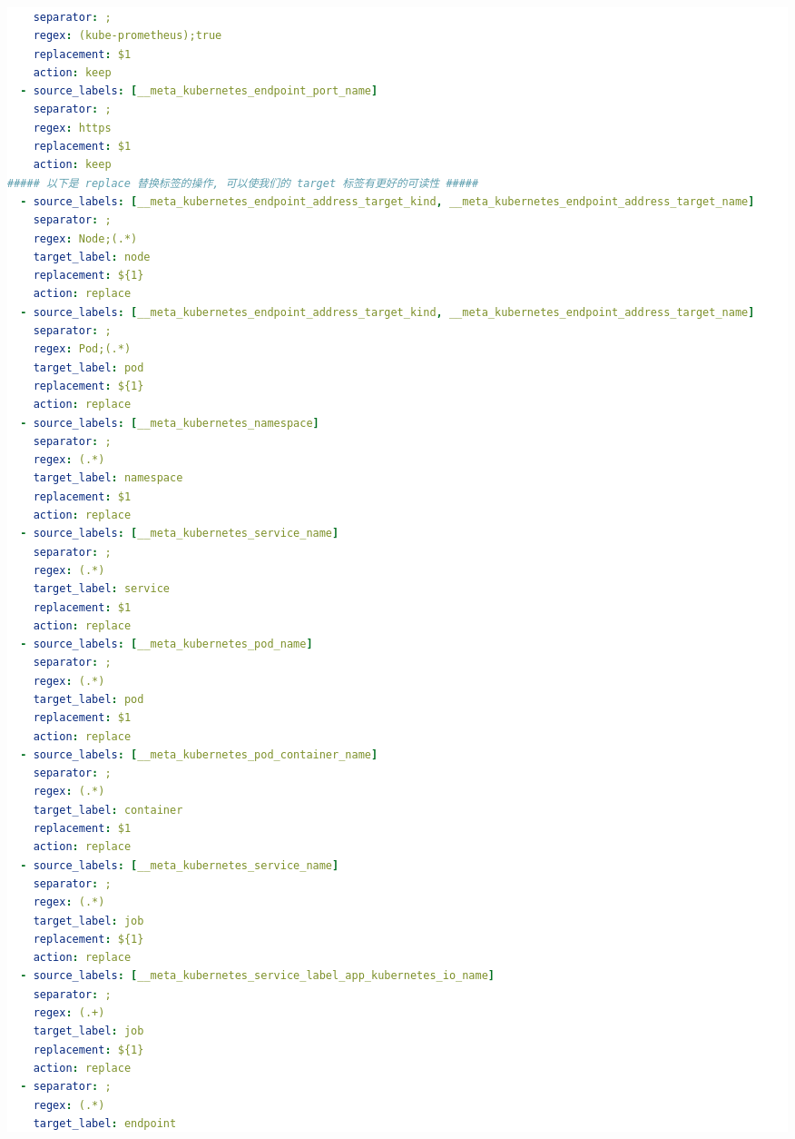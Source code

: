 ```yaml
    separator: ;
    regex: (kube-prometheus);true
    replacement: $1
    action: keep
  - source_labels: [__meta_kubernetes_endpoint_port_name]
    separator: ;
    regex: https
    replacement: $1
    action: keep
##### 以下是 replace 替换标签的操作, 可以使我们的 target 标签有更好的可读性 #####
  - source_labels: [__meta_kubernetes_endpoint_address_target_kind, __meta_kubernetes_endpoint_address_target_name]
    separator: ;
    regex: Node;(.*)
    target_label: node
    replacement: ${1}
    action: replace
  - source_labels: [__meta_kubernetes_endpoint_address_target_kind, __meta_kubernetes_endpoint_address_target_name]
    separator: ;
    regex: Pod;(.*)
    target_label: pod
    replacement: ${1}
    action: replace
  - source_labels: [__meta_kubernetes_namespace]
    separator: ;
    regex: (.*)
    target_label: namespace
    replacement: $1
    action: replace
  - source_labels: [__meta_kubernetes_service_name]
    separator: ;
    regex: (.*)
    target_label: service
    replacement: $1
    action: replace
  - source_labels: [__meta_kubernetes_pod_name]
    separator: ;
    regex: (.*)
    target_label: pod
    replacement: $1
    action: replace
  - source_labels: [__meta_kubernetes_pod_container_name]
    separator: ;
    regex: (.*)
    target_label: container
    replacement: $1
    action: replace
  - source_labels: [__meta_kubernetes_service_name]
    separator: ;
    regex: (.*)
    target_label: job
    replacement: ${1}
    action: replace
  - source_labels: [__meta_kubernetes_service_label_app_kubernetes_io_name]
    separator: ;
    regex: (.+)
    target_label: job
    replacement: ${1}
    action: replace
  - separator: ;
    regex: (.*)
    target_label: endpoint
```
